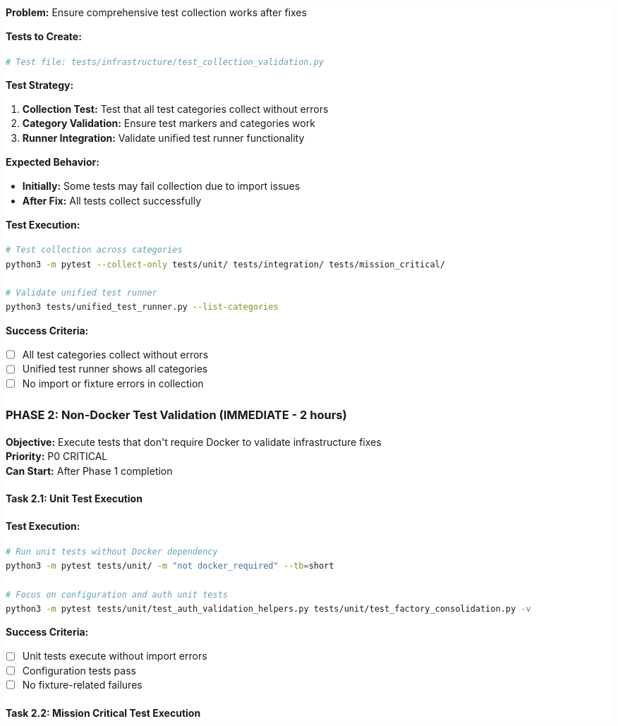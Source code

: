 **Problem:** Ensure comprehensive test collection works after fixes  

**Tests to Create:**
```bash
# Test file: tests/infrastructure/test_collection_validation.py
```

**Test Strategy:**
1. **Collection Test:** Test that all test categories collect without errors  
2. **Category Validation:** Ensure test markers and categories work  
3. **Runner Integration:** Validate unified test runner functionality  

**Expected Behavior:**
- **Initially:** Some tests may fail collection due to import issues  
- **After Fix:** All tests collect successfully  

**Test Execution:**
```bash
# Test collection across categories
python3 -m pytest --collect-only tests/unit/ tests/integration/ tests/mission_critical/

# Validate unified test runner
python3 tests/unified_test_runner.py --list-categories
```

**Success Criteria:**
- [ ] All test categories collect without errors  
- [ ] Unified test runner shows all categories  
- [ ] No import or fixture errors in collection  

### PHASE 2: Non-Docker Test Validation (IMMEDIATE - 2 hours)

**Objective:** Execute tests that don't require Docker to validate infrastructure fixes  
**Priority:** P0 CRITICAL  
**Can Start:** After Phase 1 completion  

#### Task 2.1: Unit Test Execution

**Test Execution:**
```bash
# Run unit tests without Docker dependency
python3 -m pytest tests/unit/ -m "not docker_required" --tb=short

# Focus on configuration and auth unit tests
python3 -m pytest tests/unit/test_auth_validation_helpers.py tests/unit/test_factory_consolidation.py -v
```

**Success Criteria:**
- [ ] Unit tests execute without import errors  
- [ ] Configuration tests pass  
- [ ] No fixture-related failures  

#### Task 2.2: Mission Critical Test Execution
